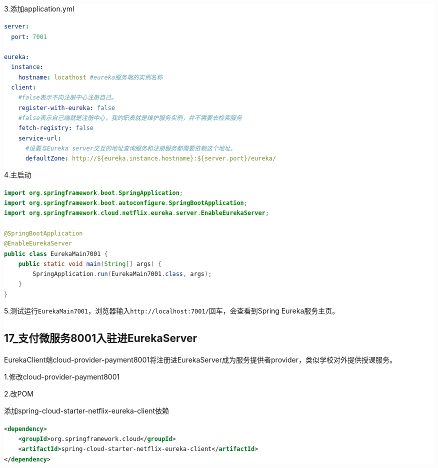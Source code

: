3.添加application.yml

```yaml
server:
  port: 7001

eureka:
  instance:
    hostname: locathost #eureka服务端的实例名称
  client:
    #false表示不向注册中心注册自己。
    register-with-eureka: false
    #false表示自己端就是注册中心，我的职责就是维护服务实例，并不需要去检索服务
    fetch-registry: false
    service-url:
      #设置与Eureka server交互的地址查询服务和注册服务都需要依赖这个地址。
      defaultZone: http://${eureka.instance.hostname}:${server.port}/eureka/

```

4.主启动

```java
import org.springframework.boot.SpringApplication;
import org.springframework.boot.autoconfigure.SpringBootApplication;
import org.springframework.cloud.netflix.eureka.server.EnableEurekaServer;

@SpringBootApplication
@EnableEurekaServer
public class EurekaMain7001 {
    public static void main(String[] args) {
        SpringApplication.run(EurekaMain7001.class, args);
    }
}


```

5.测试运行`EurekaMain7001`，浏览器输入`http://localhost:7001/`回车，会查看到Spring Eureka服务主页。

17\_支付微服务8001入驻进EurekaServer
----------------------------

EurekaClient端cloud-provider-payment8001将注册进EurekaServer成为服务提供者provider，类似学校对外提供授课服务。

1.修改cloud-provider-payment8001

2.改POM

添加spring-cloud-starter-netflix-eureka-client依赖

```xml
<dependency>
    <groupId>org.springframework.cloud</groupId>
    <artifactId>spring-cloud-starter-netflix-eureka-client</artifactId>
</dependency>

```
